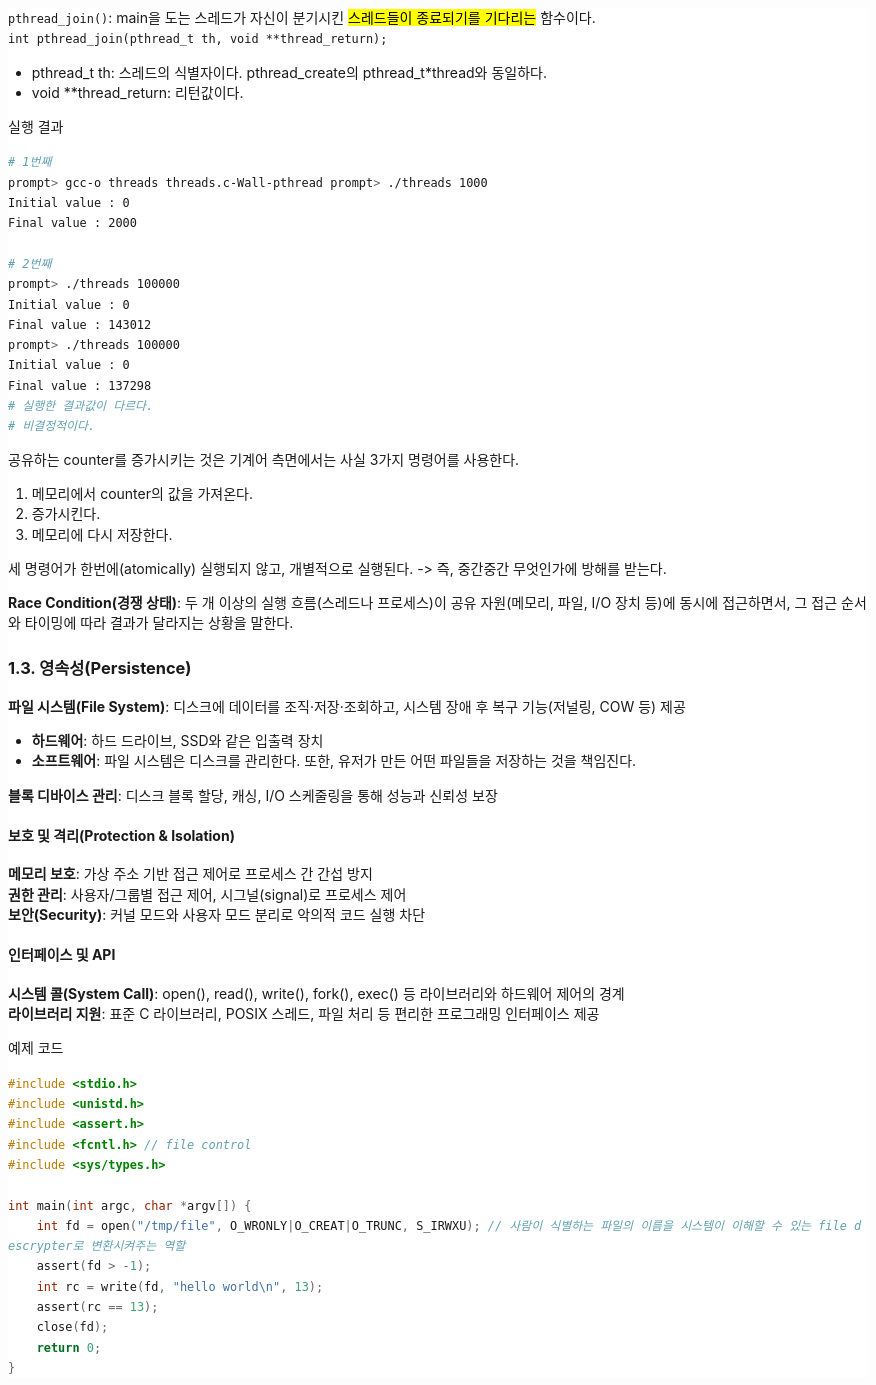 `pthread_join()`: main을 도는 스레드가 자신이 분기시킨 <mark>스레드들이 종료되기를 기다리는</mark> 함수이다.  
`int pthread_join(pthread_t th, void **thread_return);`  
* pthread_t th: 스레드의 식별자이다. pthread_create의 pthread_t*thread와 동일하다.
* void **thread_return: 리턴값이다.

실행 결과
```bash
# 1번째
prompt> gcc-o threads threads.c-Wall-pthread prompt> ./threads 1000
Initial value : 0
Final value : 2000

# 2번째
prompt> ./threads 100000
Initial value : 0
Final value : 143012
prompt> ./threads 100000
Initial value : 0
Final value : 137298
# 실행한 결과값이 다르다.
# 비결정적이다.
```

공유하는 counter를 증가시키는 것은 기계어 측면에서는 사실 3가지 명령어를 사용한다.
1. 메모리에서 counter의 값을 가져온다.
1. 증가시킨다.
1. 메모리에 다시 저장한다.

세 명령어가 한번에(atomically) 실행되지 않고, 개별적으로 실행된다. -> 즉, 중간중간 무엇인가에 방해를 받는다.

**Race Condition(경쟁 상태)**: 두 개 이상의 실행 흐름(스레드나 프로세스)이 공유 자원(메모리, 파일, I/O 장치 등)에 동시에 접근하면서, 그 접근 순서와 타이밍에 따라 결과가 달라지는 상황을 말한다.

### 1.3. 영속성(Persistence)
**파일 시스템(File System)**: 디스크에 데이터를 조직·저장·조회하고, 시스템 장애 후 복구 기능(저널링, COW 등) 제공
* **하드웨어**: 하드 드라이브, SSD와 같은 입출력 장치  
* **소프트웨어**: 파일 시스템은 디스크를 관리한다. 또한, 유저가 만든 어떤 파일들을 저장하는 것을 책임진다.

**블록 디바이스 관리**: 디스크 블록 할당, 캐싱, I/O 스케줄링을 통해 성능과 신뢰성 보장

#### 보호 및 격리(Protection & Isolation)
**메모리 보호**: 가상 주소 기반 접근 제어로 프로세스 간 간섭 방지  
**권한 관리**: 사용자/그룹별 접근 제어, 시그널(signal)로 프로세스 제어  
**보안(Security)**: 커널 모드와 사용자 모드 분리로 악의적 코드 실행 차단

#### 인터페이스 및 API
**시스템 콜(System Call)**: open(), read(), write(), fork(), exec() 등 라이브러리와 하드웨어 제어의 경계  
**라이브러리 지원**: 표준 C 라이브러리, POSIX 스레드, 파일 처리 등 편리한 프로그래밍 인터페이스 제공

예제 코드
```c
#include <stdio.h>
#include <unistd.h>
#include <assert.h>
#include <fcntl.h> // file control
#include <sys/types.h>

int main(int argc, char *argv[]) {
    int fd = open("/tmp/file", O_WRONLY|O_CREAT|O_TRUNC, S_IRWXU); // 사람이 식별하는 파일의 이름을 시스템이 이해할 수 있는 file descrypter로 변환시켜주는 역할
    assert(fd > -1);
    int rc = write(fd, "hello world\n", 13);
    assert(rc == 13);
    close(fd);
    return 0;
}
```